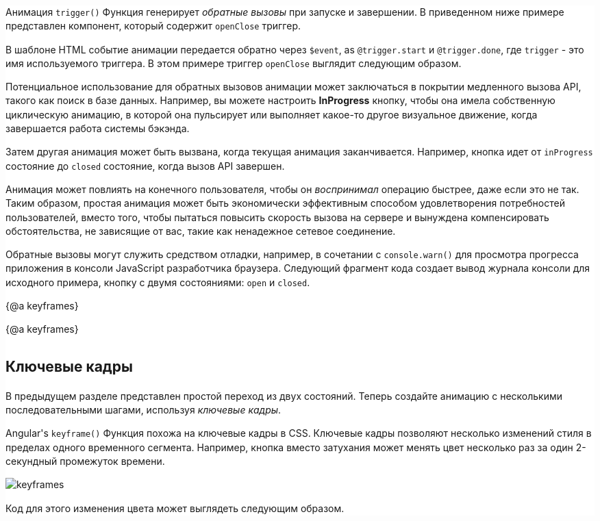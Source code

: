 Анимация  `trigger()`  Функция генерирует *обратные вызовы* при запуске и завершении. В приведенном ниже примере представлен компонент, который содержит  `openClose`  триггер.

<code-example path="animations/src/app/open-close.component.ts" header="src/app/open-close.component.ts" region="events1" language="typescript"></code-example>

В шаблоне HTML событие анимации передается обратно через  `$event`, as  `@trigger.start`  и  `@trigger.done`, где  `trigger`  - это имя используемого триггера.
В этом примере триггер  `openClose`  выглядит следующим образом.

<code-example path="animations/src/app/open-close.component.3.html" header="src/app/open-close.component.html" region="callbacks">
</code-example>

Потенциальное использование для обратных вызовов анимации может заключаться в покрытии медленного вызова API, такого как поиск в базе данных.
Например, вы можете настроить **InProgress** кнопку, чтобы она имела собственную циклическую анимацию, в которой она пульсирует или выполняет какое-то другое визуальное движение, когда завершается работа системы бэкэнда.

Затем другая анимация может быть вызвана, когда текущая анимация заканчивается.
Например, кнопка идет от  `inProgress`  состояние до  `closed`  состояние, когда вызов API завершен.

Анимация может повлиять на конечного пользователя, чтобы он *воспринимал* операцию быстрее, даже если это не так.
Таким образом, простая анимация может быть экономически эффективным способом удовлетворения потребностей пользователей, вместо того, чтобы пытаться повысить скорость вызова на сервере и вынуждена компенсировать обстоятельства, не зависящие от вас, такие как ненадежное сетевое соединение.

Обратные вызовы могут служить средством отладки, например, в сочетании с  `console.warn()`  для просмотра прогресса приложения в консоли JavaScript разработчика браузера.
Следующий фрагмент кода создает вывод журнала консоли для исходного примера, кнопку с двумя состояниями:  `open`  и  `closed`.

<code-example path="animations/src/app/open-close.component.ts" header="src/app/open-close.component.ts" region="events" language="typescript"></code-example>

{@a keyframes}

{@a keyframes}
## Ключевые кадры

В предыдущем разделе представлен простой переход из двух состояний. Теперь создайте анимацию с несколькими последовательными шагами, используя *ключевые кадры*.

Angular's  `keyframe()`  Функция похожа на ключевые кадры в CSS. Ключевые кадры позволяют несколько изменений стиля в пределах одного временного сегмента.
Например, кнопка вместо затухания может менять цвет несколько раз за один 2-секундный промежуток времени.

<div class="lightbox">
  <img src="generated/images/guide/animations/keyframes-500.png" alt="keyframes">
</div>

Код для этого изменения цвета может выглядеть следующим образом.
